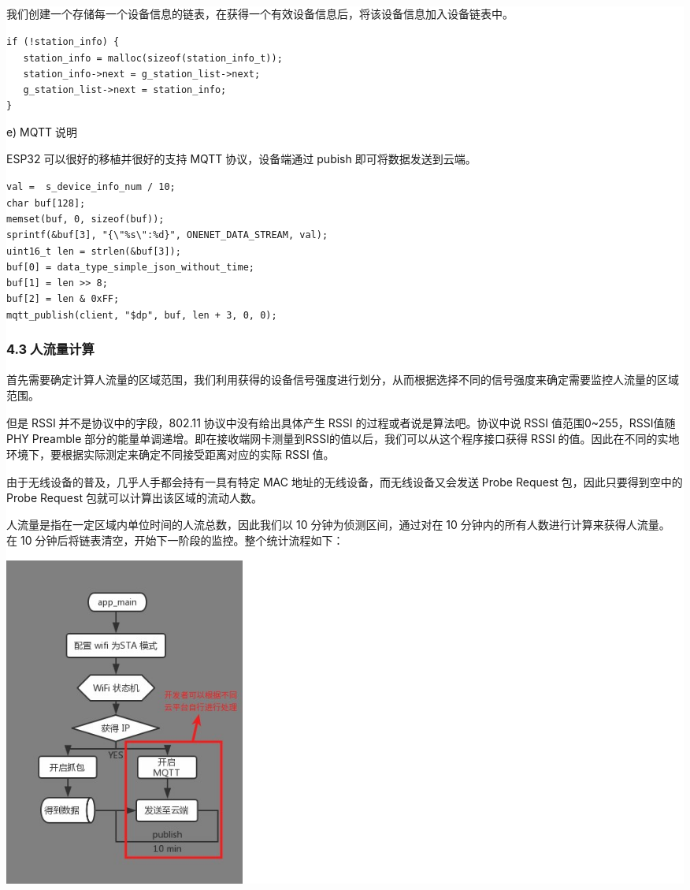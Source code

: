 我们创建一个存储每一个设备信息的链表，在获得一个有效设备信息后，将该设备信息加入设备链表中。  

```
if (!station_info) {
   station_info = malloc(sizeof(station_info_t));
   station_info->next = g_station_list->next;
   g_station_list->next = station_info;
}
```

e) MQTT 说明

ESP32 可以很好的移植并很好的支持 MQTT 协议，设备端通过 pubish 即可将数据发送到云端。  

```
val =  s_device_info_num / 10;
char buf[128];
memset(buf, 0, sizeof(buf));
sprintf(&buf[3], "{\"%s\":%d}", ONENET_DATA_STREAM, val);
uint16_t len = strlen(&buf[3]);
buf[0] = data_type_simple_json_without_time;
buf[1] = len >> 8;
buf[2] = len & 0xFF;
mqtt_publish(client, "$dp", buf, len + 3, 0, 0);
```

### 4.3 人流量计算

首先需要确定计算人流量的区域范围，我们利用获得的设备信号强度进行划分，从而根据选择不同的信号强度来确定需要监控人流量的区域范围。  

但是 RSSI 并不是协议中的字段，802.11 协议中没有给出具体产生 RSSI 的过程或者说是算法吧。协议中说 RSSI 值范围0~255，RSSI值随 PHY Preamble 部分的能量单调递增。即在接收端网卡测量到RSSI的值以后，我们可以从这个程序接口获得 RSSI 的值。因此在不同的实地环境下，要根据实际测定来确定不同接受距离对应的实际 RSSI 值。

由于无线设备的普及，几乎人手都会持有一具有特定 MAC 地址的无线设备，而无线设备又会发送 Probe Request 包，因此只要得到空中的 Probe Request 包就可以计算出该区域的流动人数。   

人流量是指在一定区域内单位时间的人流总数，因此我们以 10 分钟为侦测区间，通过对在 10 分钟内的所有人数进行计算来获得人流量。
在 10 分钟后将链表清空，开始下一阶段的监控。整个统计流程如下：  

<img src="../../documents/_static/check_pedestrian_flow/流程图.jpg" width = "300" alt="esp32_station_current" align=center /> 
